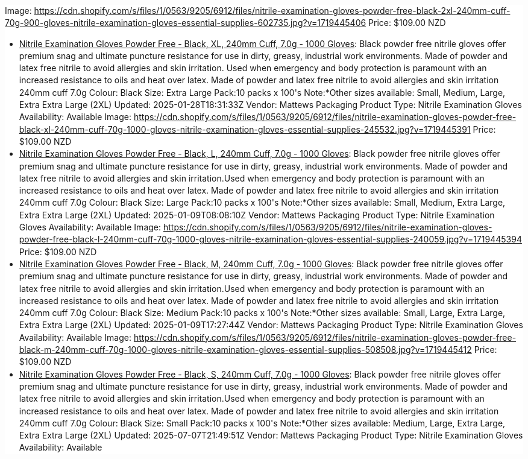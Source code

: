   Image: https://cdn.shopify.com/s/files/1/0563/9205/6912/files/nitrile-examination-gloves-powder-free-black-2xl-240mm-cuff-70g-900-gloves-nitrile-examination-gloves-essential-supplies-602735.jpg?v=1719445406
  Price: $109.00 NZD
- [Nitrile Examination Gloves Powder Free - Black, XL, 240mm Cuff, 7.0g - 1000 Gloves](https://essentialsupplies.co.nz/products/nitrile-examination-gloves-powder-free-black-xl-240mm-cuff-7-0g-1000): Black powder free nitrile gloves offer premium snag and ultimate puncture resistance for use in dirty, greasy, industrial work environments. Made of powder and latex free nitrile to avoid allergies and skin irritation. Used when emergency and body protection is paramount with an increased resistance to oils and heat over latex. Made of powder and latex free nitrile to avoid allergies and skin irritation 240mm cuff 7.0g Colour: Black Size: Extra Large Pack:10 packs x 100's Note:*Other sizes available: Small, Medium, Large, Extra Extra Large (2XL)
  Updated: 2025-01-28T18:31:33Z
  Vendor: Mattews Packaging
  Product Type: Nitrile Examination Gloves
  Availability: Available
  Image: https://cdn.shopify.com/s/files/1/0563/9205/6912/files/nitrile-examination-gloves-powder-free-black-xl-240mm-cuff-70g-1000-gloves-nitrile-examination-gloves-essential-supplies-245532.jpg?v=1719445391
  Price: $109.00 NZD
- [Nitrile Examination Gloves Powder Free - Black, L, 240mm Cuff, 7.0g - 1000 Gloves](https://essentialsupplies.co.nz/products/nitrile-examination-gloves-powder-free-black-l-240mm-cuff-7-0g-1000): Black powder free nitrile gloves offer premium snag and ultimate puncture resistance for use in dirty, greasy, industrial work environments. Made of powder and latex free nitrile to avoid allergies and skin irritation.Used when emergency and body protection is paramount with an increased resistance to oils and heat over latex. Made of powder and latex free nitrile to avoid allergies and skin irritation 240mm cuff 7.0g Colour: Black Size: Large Pack:10 packs x 100's Note:*Other sizes available: Small, Medium, Extra Large, Extra Extra Large (2XL)
  Updated: 2025-01-09T08:08:10Z
  Vendor: Mattews Packaging
  Product Type: Nitrile Examination Gloves
  Availability: Available
  Image: https://cdn.shopify.com/s/files/1/0563/9205/6912/files/nitrile-examination-gloves-powder-free-black-l-240mm-cuff-70g-1000-gloves-nitrile-examination-gloves-essential-supplies-240059.jpg?v=1719445394
  Price: $109.00 NZD
- [Nitrile Examination Gloves Powder Free - Black, M, 240mm Cuff, 7.0g - 1000 Gloves](https://essentialsupplies.co.nz/products/nitrile-examination-gloves-powder-free-black-m-240mm-cuff-7-0g-1000): Black powder free nitrile gloves offer premium snag and ultimate puncture resistance for use in dirty, greasy, industrial work environments. Made of powder and latex free nitrile to avoid allergies and skin irritation.Used when emergency and body protection is paramount with an increased resistance to oils and heat over latex. Made of powder and latex free nitrile to avoid allergies and skin irritation 240mm cuff 7.0g Colour: Black Size: Medium Pack:10 packs x 100's Note:*Other sizes available: Small, Large, Extra Large, Extra Extra Large (2XL)
  Updated: 2025-01-09T17:27:44Z
  Vendor: Mattews Packaging
  Product Type: Nitrile Examination Gloves
  Availability: Available
  Image: https://cdn.shopify.com/s/files/1/0563/9205/6912/files/nitrile-examination-gloves-powder-free-black-m-240mm-cuff-70g-1000-gloves-nitrile-examination-gloves-essential-supplies-508508.jpg?v=1719445412
  Price: $109.00 NZD
- [Nitrile Examination Gloves Powder Free - Black, S, 240mm Cuff, 7.0g - 1000 Gloves](https://essentialsupplies.co.nz/products/nitrile-examination-gloves-powder-free-black-s-240mm-cuff-7-0g-1000): Black powder free nitrile gloves offer premium snag and ultimate puncture resistance for use in dirty, greasy, industrial work environments. Made of powder and latex free nitrile to avoid allergies and skin irritation.Used when emergency and body protection is paramount with an increased resistance to oils and heat over latex. Made of powder and latex free nitrile to avoid allergies and skin irritation 240mm cuff 7.0g Colour: Black Size: Small Pack:10 packs x 100's Note:*Other sizes available: Medium, Large, Extra Large, Extra Extra Large (2XL)
  Updated: 2025-07-07T21:49:51Z
  Vendor: Mattews Packaging
  Product Type: Nitrile Examination Gloves
  Availability: Available